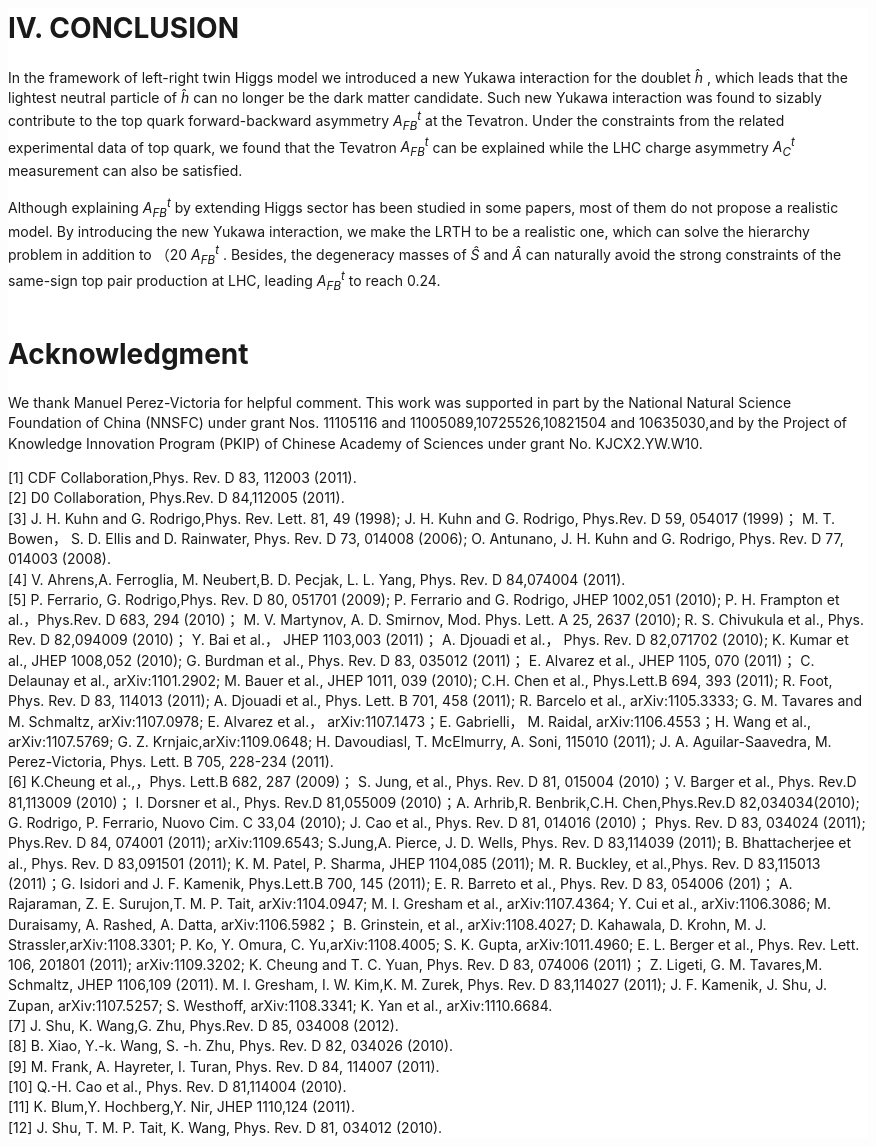 # IV. CONCLUSION

In the framework of left-right twin Higgs model we introduced a new Yukawa interaction for the doublet $\hat { h }$ , which leads that the lightest neutral particle of $\hat { h }$ can no longer be the dark matter candidate. Such new Yukawa interaction was found to sizably contribute to the top quark forward-backward asymmetry $A _ { F B } ^ { t }$ at the Tevatron. Under the constraints from the related experimental data of top quark, we found that the Tevatron $A _ { F B } ^ { t }$ can be explained while the LHC charge asymmetry $A _ { C } ^ { t }$ measurement can also be satisfied.

Although explaining $A _ { F B } ^ { t }$ by extending Higgs sector has been studied in some papers, most of them do not propose a realistic model. By introducing the new Yukawa interaction, we make the LRTH to be a realistic one, which can solve the hierarchy problem in addition to （20 $A _ { F B } ^ { t }$ . Besides, the degeneracy masses of $\hat { S }$ and $\hat { A }$ can naturally avoid the strong constraints of the same-sign top pair production at LHC, leading $A _ { F B } ^ { t }$ to reach 0.24.

# Acknowledgment

We thank Manuel Perez-Victoria for helpful comment. This work was supported in part by the National Natural Science Foundation of China (NNSFC) under grant Nos. 11105116 and 11005089,10725526,10821504 and 10635030,and by the Project of Knowledge Innovation Program (PKIP) of Chinese Academy of Sciences under grant No. KJCX2.YW.W10.

[1] CDF Collaboration,Phys. Rev. D 83, 112003 (2011).   
[2] D0 Collaboration, Phys.Rev. D 84,112005 (2011).   
[3] J. H. Kuhn and G. Rodrigo,Phys. Rev. Lett. 81, 49 (1998); J. H. Kuhn and G. Rodrigo, Phys.Rev. D 59, 054017 (1999)； M. T. Bowen， S. D. Ellis and D. Rainwater, Phys. Rev. D 73, 014008 (2006); O. Antunano, J. H. Kuhn and G. Rodrigo, Phys. Rev. D 77, 014003 (2008).   
[4] V. Ahrens,A. Ferroglia, M. Neubert,B. D. Pecjak, L. L. Yang, Phys. Rev. D 84,074004 (2011).   
[5] P. Ferrario, G. Rodrigo,Phys. Rev. D 80, 051701 (2009); P. Ferrario and G. Rodrigo, JHEP 1002,051 (2010); P. H. Frampton et al.，Phys.Rev. D 683, 294 (2010)； M. V. Martynov, A. D. Smirnov, Mod. Phys. Lett. A 25, 2637 (2010); R. S. Chivukula et al., Phys. Rev. D 82,094009 (2010)； Y. Bai et al.， JHEP 1103,003 (2011)； A. Djouadi et al.， Phys. Rev. D 82,071702 (2010); K. Kumar et al., JHEP 1008,052 (2010); G. Burdman et al., Phys. Rev. D 83, 035012 (2011)； E. Alvarez et al., JHEP 1105, 070 (2011)； C. Delaunay et al., arXiv:1101.2902; M. Bauer et al., JHEP 1011, 039 (2010); C.H. Chen et al., Phys.Lett.B 694, 393 (2011); R. Foot, Phys. Rev. D 83, 114013 (2011); A. Djouadi et al., Phys. Lett. B 701, 458 (2011); R. Barcelo et al., arXiv:1105.3333; G. M. Tavares and M. Schmaltz, arXiv:1107.0978; E. Alvarez et al.， arXiv:1107.1473；E. Gabrielli， M. Raidal, arXiv:1106.4553；H. Wang et al., arXiv:1107.5769; G. Z. Krnjaic,arXiv:1109.0648; H. Davoudiasl, T. McElmurry, A. Soni, 115010 (2011); J. A. Aguilar-Saavedra, M. Perez-Victoria, Phys. Lett. B 705, 228-234 (2011).   
[6] K.Cheung et al.,，Phys. Lett.B 682, 287 (2009)； S. Jung, et al., Phys. Rev. D 81, 015004 (2010)；V. Barger et al., Phys. Rev.D 81,113009 (2010)； I. Dorsner et al., Phys. Rev.D 81,055009 (2010)；A. Arhrib,R. Benbrik,C.H. Chen,Phys.Rev.D 82,034034(2010); G. Rodrigo, P. Ferrario, Nuovo Cim. C 33,04 (2010); J. Cao et al., Phys. Rev. D 81, 014016 (2010)； Phys. Rev. D 83, 034024 (2011); Phys.Rev. D 84, 074001 (2011); arXiv:1109.6543; S.Jung,A. Pierce, J. D. Wells, Phys. Rev. D 83,114039 (2011); B. Bhattacherjee et al., Phys. Rev. D 83,091501 (2011); K. M. Patel, P. Sharma, JHEP 1104,085 (2011); M. R. Buckley, et al.,Phys. Rev. D 83,115013 (2011)；G. Isidori and J. F. Kamenik, Phys.Lett.B 700, 145 (2011); E. R. Barreto et al., Phys. Rev. D 83, 054006 (201)； A. Rajaraman, Z. E. Surujon,T. M. P. Tait, arXiv:1104.0947; M. I. Gresham et al., arXiv:1107.4364; Y. Cui et al., arXiv:1106.3086; M. Duraisamy, A. Rashed, A. Datta, arXiv:1106.5982； B. Grinstein, et al., arXiv:1108.4027; D. Kahawala, D. Krohn, M. J. Strassler,arXiv:1108.3301; P. Ko, Y. Omura, C. Yu,arXiv:1108.4005; S. K. Gupta, arXiv:1011.4960; E. L. Berger et al., Phys. Rev. Lett. 106, 201801 (2011); arXiv:1109.3202; K. Cheung and T. C. Yuan, Phys. Rev. D 83, 074006 (2011)； Z. Ligeti, G. M. Tavares,M. Schmaltz, JHEP 1106,109 (2011). M. I. Gresham, I. W. Kim,K. M. Zurek, Phys. Rev. D 83,114027 (2011); J. F. Kamenik, J. Shu, J. Zupan, arXiv:1107.5257; S. Westhoff, arXiv:1108.3341; K. Yan et al., arXiv:1110.6684.   
[7] J. Shu, K. Wang,G. Zhu, Phys.Rev. D 85, 034008 (2012).   
[8] B. Xiao, Y.-k. Wang, S. -h. Zhu, Phys. Rev. D 82, 034026 (2010).   
[9] M. Frank, A. Hayreter, I. Turan, Phys. Rev. D 84, 114007 (2011).   
[10] Q.-H. Cao et al., Phys. Rev. D 81,114004 (2010).   
[11] K. Blum,Y. Hochberg,Y. Nir, JHEP 1110,124 (2011).   
[12] J. Shu, T. M. P. Tait, K. Wang, Phys. Rev. D 81, 034012 (2010).   